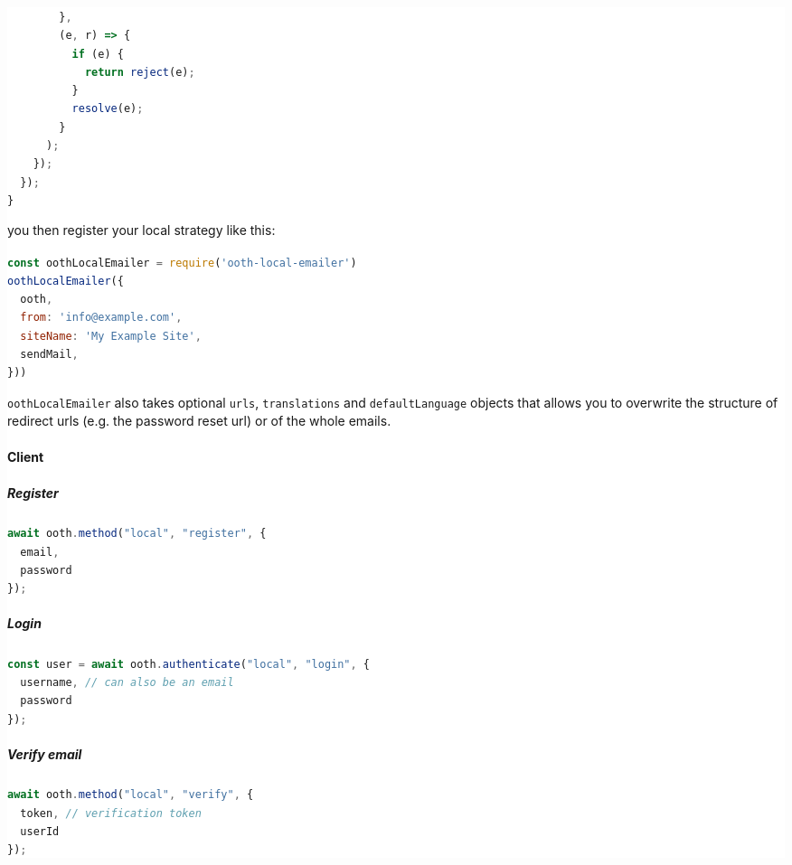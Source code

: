 ```js
        },
        (e, r) => {
          if (e) {
            return reject(e);
          }
          resolve(e);
        }
      );
    });
  });
}
```

you then register your local strategy like this:

```js
const oothLocalEmailer = require('ooth-local-emailer')
oothLocalEmailer({
  ooth,
  from: 'info@example.com',
  siteName: 'My Example Site',
  sendMail,
}))
```

`oothLocalEmailer` also takes optional `urls`, `translations` and `defaultLanguage` objects that allows you to overwrite the structure of redirect urls (e.g. the password reset url) or of the whole emails.

#### Client

##### Register

```js
await ooth.method("local", "register", {
  email,
  password
});
```

##### Login

```js
const user = await ooth.authenticate("local", "login", {
  username, // can also be an email
  password
});
```

##### Verify email

```js
await ooth.method("local", "verify", {
  token, // verification token
  userId
});
```
